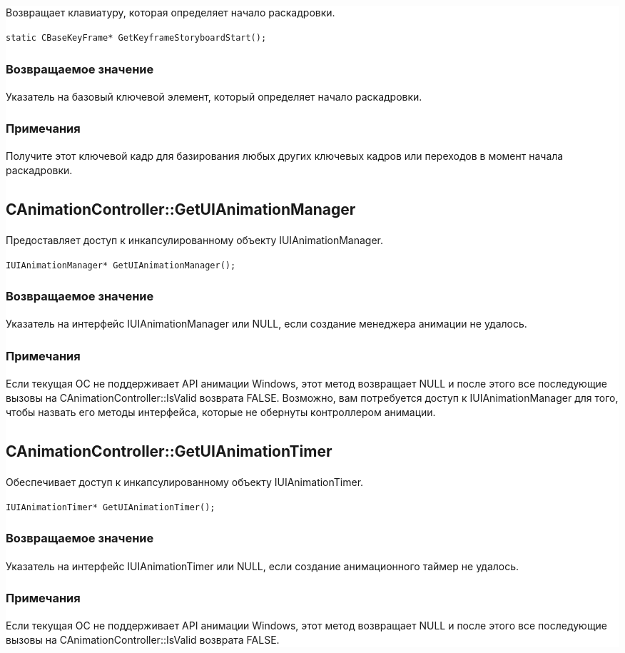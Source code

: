 Возвращает клавиатуру, которая определяет начало раскадровки.

```
static CBaseKeyFrame* GetKeyframeStoryboardStart();
```

### <a name="return-value"></a>Возвращаемое значение

Указатель на базовый ключевой элемент, который определяет начало раскадровки.

### <a name="remarks"></a>Примечания

Получите этот ключевой кадр для базирования любых других ключевых кадров или переходов в момент начала раскадровки.

## <a name="canimationcontrollergetuianimationmanager"></a><a name="getuianimationmanager"></a>CAnimationController::GetUIAnimationManager

Предоставляет доступ к инкапсулированному объекту IUIAnimationManager.

```
IUIAnimationManager* GetUIAnimationManager();
```

### <a name="return-value"></a>Возвращаемое значение

Указатель на интерфейс IUIAnimationManager или NULL, если создание менеджера анимации не удалось.

### <a name="remarks"></a>Примечания

Если текущая ОС не поддерживает API анимации Windows, этот метод возвращает NULL и после этого все последующие вызовы на CAnimationController::IsValid возврата FALSE. Возможно, вам потребуется доступ к IUIAnimationManager для того, чтобы назвать его методы интерфейса, которые не обернуты контроллером анимации.

## <a name="canimationcontrollergetuianimationtimer"></a><a name="getuianimationtimer"></a>CAnimationController::GetUIAnimationTimer

Обеспечивает доступ к инкапсулированному объекту IUIAnimationTimer.

```
IUIAnimationTimer* GetUIAnimationTimer();
```

### <a name="return-value"></a>Возвращаемое значение

Указатель на интерфейс IUIAnimationTimer или NULL, если создание анимационного таймер не удалось.

### <a name="remarks"></a>Примечания

Если текущая ОС не поддерживает API анимации Windows, этот метод возвращает NULL и после этого все последующие вызовы на CAnimationController::IsValid возврата FALSE.
